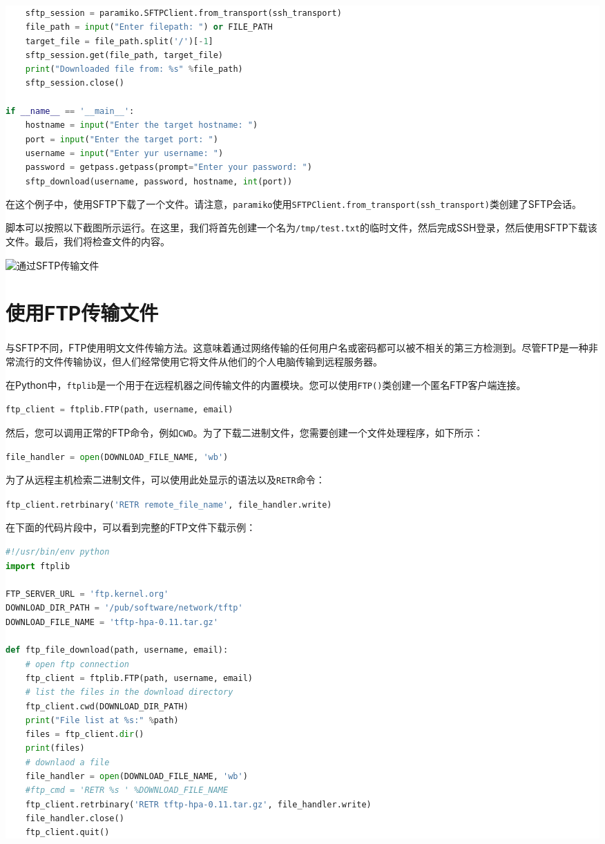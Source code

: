 ```py
    sftp_session = paramiko.SFTPClient.from_transport(ssh_transport)
    file_path = input("Enter filepath: ") or FILE_PATH
    target_file = file_path.split('/')[-1]
    sftp_session.get(file_path, target_file)
    print("Downloaded file from: %s" %file_path)
    sftp_session.close()

if __name__ == '__main__':
    hostname = input("Enter the target hostname: ")
    port = input("Enter the target port: ")
    username = input("Enter yur username: ")
    password = getpass.getpass(prompt="Enter your password: ")
    sftp_download(username, password, hostname, int(port))
```

在这个例子中，使用SFTP下载了一个文件。请注意，`paramiko`使用`SFTPClient.from_transport(ssh_transport)`类创建了SFTP会话。

脚本可以按照以下截图所示运行。在这里，我们将首先创建一个名为`/tmp/test.txt`的临时文件，然后完成SSH登录，然后使用SFTP下载该文件。最后，我们将检查文件的内容。

![通过SFTP传输文件](graphics/6008OS_05_04.jpg)

# 使用FTP传输文件

与SFTP不同，FTP使用明文文件传输方法。这意味着通过网络传输的任何用户名或密码都可以被不相关的第三方检测到。尽管FTP是一种非常流行的文件传输协议，但人们经常使用它将文件从他们的个人电脑传输到远程服务器。

在Python中，`ftplib`是一个用于在远程机器之间传输文件的内置模块。您可以使用`FTP()`类创建一个匿名FTP客户端连接。

```py
ftp_client = ftplib.FTP(path, username, email)   
```

然后，您可以调用正常的FTP命令，例如`CWD`。为了下载二进制文件，您需要创建一个文件处理程序，如下所示：

```py
file_handler = open(DOWNLOAD_FILE_NAME, 'wb')
```

为了从远程主机检索二进制文件，可以使用此处显示的语法以及`RETR`命令：

```py
ftp_client.retrbinary('RETR remote_file_name', file_handler.write)
```

在下面的代码片段中，可以看到完整的FTP文件下载示例：

```py
#!/usr/bin/env python
import ftplib

FTP_SERVER_URL = 'ftp.kernel.org'
DOWNLOAD_DIR_PATH = '/pub/software/network/tftp'
DOWNLOAD_FILE_NAME = 'tftp-hpa-0.11.tar.gz'

def ftp_file_download(path, username, email):
    # open ftp connection
    ftp_client = ftplib.FTP(path, username, email)
    # list the files in the download directory
    ftp_client.cwd(DOWNLOAD_DIR_PATH)
    print("File list at %s:" %path)
    files = ftp_client.dir()
    print(files)
    # downlaod a file
    file_handler = open(DOWNLOAD_FILE_NAME, 'wb')
    #ftp_cmd = 'RETR %s ' %DOWNLOAD_FILE_NAME
    ftp_client.retrbinary('RETR tftp-hpa-0.11.tar.gz', file_handler.write)
    file_handler.close()
    ftp_client.quit()
```